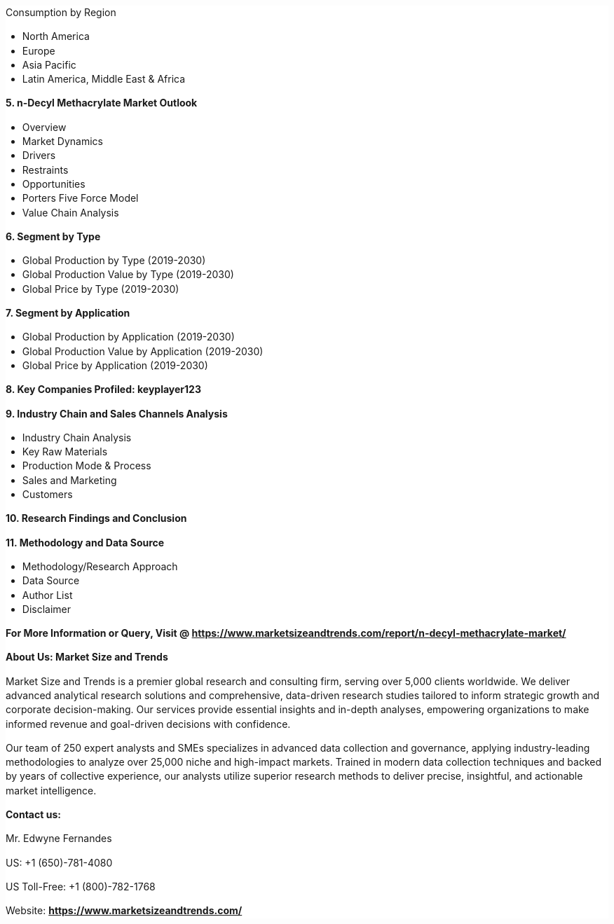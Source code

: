 Consumption by Region</strong></p><ul><li>North America</li><li>Europe</li><li>Asia Pacific</li><li>Latin America, Middle East &amp; Africa</li></ul><p><strong>5. n-Decyl Methacrylate Market Outlook</strong></p><ul><li>Overview</li><li>Market Dynamics</li><li>Drivers</li><li>Restraints</li><li>Opportunities</li><li>Porters Five Force Model</li><li>Value Chain Analysis&nbsp;</li></ul><p><strong>6. Segment by Type</strong></p><ul><li>Global Production by Type (2019-2030)</li><li>Global Production Value by Type (2019-2030)</li><li>Global Price by Type (2019-2030)</li></ul><p><strong>7. Segment by Application</strong></p><ul><li>Global Production by Application (2019-2030)</li><li>Global Production Value by Application (2019-2030)</li><li>Global Price by Application (2019-2030)</li></ul><p><strong>8. Key Companies Profiled: keyplayer123</strong></p><p><strong>9. Industry Chain and Sales Channels Analysis</strong></p><ul><li>Industry Chain Analysis</li><li>Key Raw Materials</li><li>Production Mode &amp; Process</li><li>Sales and Marketing</li><li>Customers</li></ul><p><strong>10. Research Findings and Conclusion</strong></p><p><strong>11. Methodology and Data Source</strong></p><ul><li>Methodology/Research Approach</li><li>Data Source</li><li>Author List</li><li>Disclaimer</li></ul></p><p><strong>For More Information or Query, Visit @ <a href="https://www.marketsizeandtrends.com/report/n-decyl-methacrylate-market/">https://www.marketsizeandtrends.com/report/n-decyl-methacrylate-market/</a></strong></p><p><strong>About Us: Market Size and Trends</strong></p><p>Market Size and Trends is a premier global research and consulting firm, serving over 5,000 clients worldwide. We deliver advanced analytical research solutions and comprehensive, data-driven research studies tailored to inform strategic growth and corporate decision-making. Our services provide essential insights and in-depth analyses, empowering organizations to make informed revenue and goal-driven decisions with confidence.</p><p>Our team of 250 expert analysts and SMEs specializes in advanced data collection and governance, applying industry-leading methodologies to analyze over 25,000 niche and high-impact markets. Trained in modern data collection techniques and backed by years of collective experience, our analysts utilize superior research methods to deliver precise, insightful, and actionable market intelligence.</p><p><strong>Contact us:</strong></p><p>Mr. Edwyne Fernandes</p><p>US: +1 (650)-781-4080</p><p>US Toll-Free: +1 (800)-782-1768</p><p>Website: <strong><a href="https://www.marketsizeandtrends.com/">https://www.marketsizeandtrends.com/</a></strong></p>
